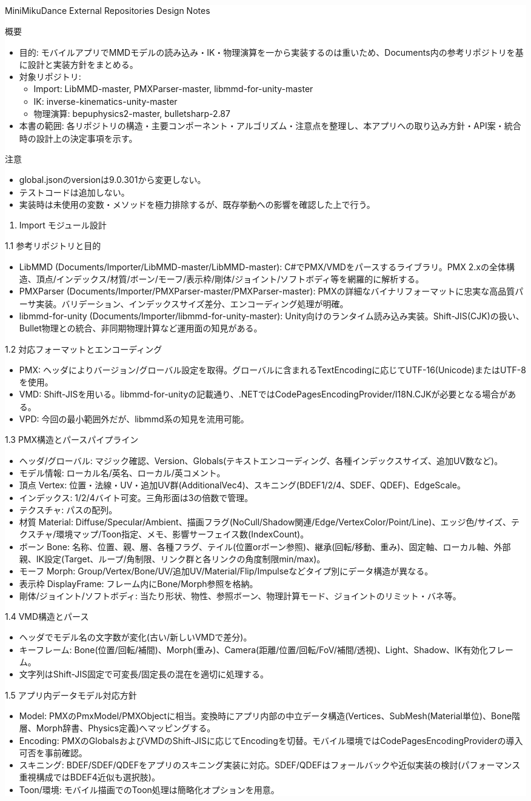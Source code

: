 MiniMikuDance External Repositories Design Notes

概要
- 目的: モバイルアプリでMMDモデルの読み込み・IK・物理演算を一から実装するのは重いため、Documents内の参考リポジトリを基に設計と実装方針をまとめる。
- 対象リポジトリ:
  - Import: LibMMD-master, PMXParser-master, libmmd-for-unity-master
  - IK: inverse-kinematics-unity-master
  - 物理演算: bepuphysics2-master, bulletsharp-2.87
- 本書の範囲: 各リポジトリの構造・主要コンポーネント・アルゴリズム・注意点を整理し、本アプリへの取り込み方針・API案・統合時の設計上の決定事項を示す。

注意
- global.jsonのversionは9.0.301から変更しない。
- テストコードは追加しない。
- 実装時は未使用の変数・メソッドを極力排除するが、既存挙動への影響を確認した上で行う。

1. Import モジュール設計

1.1 参考リポジトリと目的
- LibMMD (Documents/Importer/LibMMD-master/LibMMD-master): C#でPMX/VMDをパースするライブラリ。PMX 2.xの全体構造、頂点/インデックス/材質/ボーン/モーフ/表示枠/剛体/ジョイント/ソフトボディ等を網羅的に解析する。
- PMXParser (Documents/Importer/PMXParser-master/PMXParser-master): PMXの詳細なバイナリフォーマットに忠実な高品質パーサ実装。バリデーション、インデックスサイズ差分、エンコーディング処理が明確。
- libmmd-for-unity (Documents/Importer/libmmd-for-unity-master): Unity向けのランタイム読み込み実装。Shift-JIS(CJK)の扱い、Bullet物理との統合、非同期物理計算など運用面の知見がある。

1.2 対応フォーマットとエンコーディング
- PMX: ヘッダによりバージョン/グローバル設定を取得。グローバルに含まれるTextEncodingに応じてUTF-16(Unicode)またはUTF-8を使用。
- VMD: Shift-JISを用いる。libmmd-for-unityの記載通り、.NETではCodePagesEncodingProvider/I18N.CJKが必要となる場合がある。
- VPD: 今回の最小範囲外だが、libmmd系の知見を流用可能。

1.3 PMX構造とパースパイプライン
- ヘッダ/グローバル: マジック確認、Version、Globals(テキストエンコーディング、各種インデックスサイズ、追加UV数など)。
- モデル情報: ローカル名/英名、ローカル/英コメント。
- 頂点 Vertex: 位置・法線・UV・追加UV群(AdditionalVec4)、スキニング(BDEF1/2/4、SDEF、QDEF)、EdgeScale。
- インデックス: 1/2/4バイト可変。三角形面は3の倍数で管理。
- テクスチャ: パスの配列。
- 材質 Material: Diffuse/Specular/Ambient、描画フラグ(NoCull/Shadow関連/Edge/VertexColor/Point/Line)、エッジ色/サイズ、テクスチャ/環境マップ/Toon指定、メモ、影響サーフェイス数(IndexCount)。
- ボーン Bone: 名称、位置、親、層、各種フラグ、テイル(位置orボーン参照)、継承(回転/移動、重み)、固定軸、ローカル軸、外部親、IK設定(Target、ループ/角制限、リンク群と各リンクの角度制限min/max)。
- モーフ Morph: Group/Vertex/Bone/UV/追加UV/Material/Flip/Impulseなどタイプ別にデータ構造が異なる。
- 表示枠 DisplayFrame: フレーム内にBone/Morph参照を格納。
- 剛体/ジョイント/ソフトボディ: 当たり形状、物性、参照ボーン、物理計算モード、ジョイントのリミット・バネ等。

1.4 VMD構造とパース
- ヘッダでモデル名の文字数が変化(古い/新しいVMDで差分)。
- キーフレーム: Bone(位置/回転/補間)、Morph(重み)、Camera(距離/位置/回転/FoV/補間/透視)、Light、Shadow、IK有効化フレーム。
- 文字列はShift-JIS固定で可変長/固定長の混在を適切に処理する。

1.5 アプリ内データモデル対応方針
- Model: PMXのPmxModel/PMXObjectに相当。変換時にアプリ内部の中立データ構造(Vertices、SubMesh(Material単位)、Bone階層、Morph辞書、Physics定義)へマッピングする。
- Encoding: PMXのGlobalsおよびVMDのShift-JISに応じてEncodingを切替。モバイル環境ではCodePagesEncodingProviderの導入可否を事前確認。
- スキニング: BDEF/SDEF/QDEFをアプリのスキニング実装に対応。SDEF/QDEFはフォールバックや近似実装の検討(パフォーマンス重視構成ではBDEF4近似も選択肢)。
- Toon/環境: モバイル描画でのToon処理は簡略化オプションを用意。
